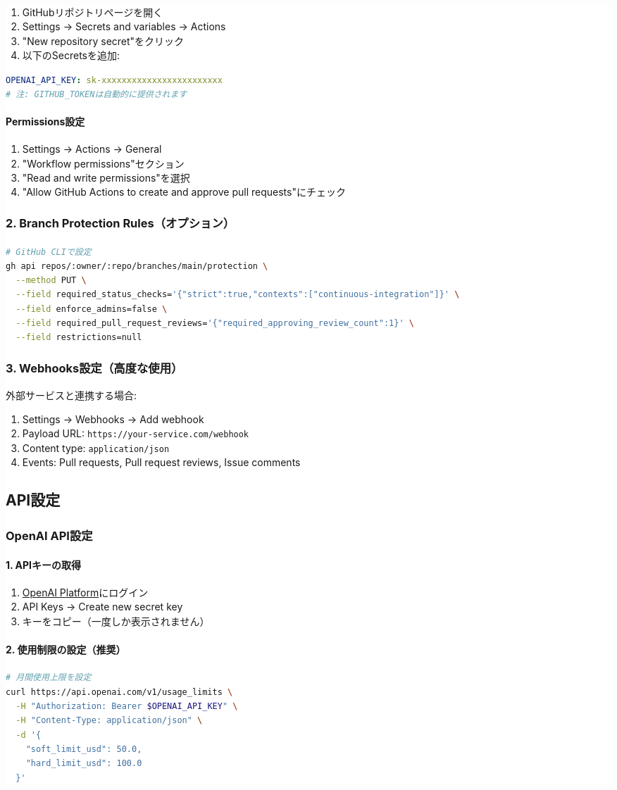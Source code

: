 1. GitHubリポジトリページを開く
2. Settings → Secrets and variables → Actions
3. "New repository secret"をクリック
4. 以下のSecretsを追加:

```yaml
OPENAI_API_KEY: sk-xxxxxxxxxxxxxxxxxxxxxxxx
# 注: GITHUB_TOKENは自動的に提供されます
```

#### Permissions設定

1. Settings → Actions → General
2. "Workflow permissions"セクション
3. "Read and write permissions"を選択
4. "Allow GitHub Actions to create and approve pull requests"にチェック

### 2. Branch Protection Rules（オプション）

```bash
# GitHub CLIで設定
gh api repos/:owner/:repo/branches/main/protection \
  --method PUT \
  --field required_status_checks='{"strict":true,"contexts":["continuous-integration"]}' \
  --field enforce_admins=false \
  --field required_pull_request_reviews='{"required_approving_review_count":1}' \
  --field restrictions=null
```

### 3. Webhooks設定（高度な使用）

外部サービスと連携する場合:

1. Settings → Webhooks → Add webhook
2. Payload URL: `https://your-service.com/webhook`
3. Content type: `application/json`
4. Events: Pull requests, Pull request reviews, Issue comments

## API設定

### OpenAI API設定

#### 1. APIキーの取得

1. [OpenAI Platform](https://platform.openai.com)にログイン
2. API Keys → Create new secret key
3. キーをコピー（一度しか表示されません）

#### 2. 使用制限の設定（推奨）

```bash
# 月間使用上限を設定
curl https://api.openai.com/v1/usage_limits \
  -H "Authorization: Bearer $OPENAI_API_KEY" \
  -H "Content-Type: application/json" \
  -d '{
    "soft_limit_usd": 50.0,
    "hard_limit_usd": 100.0
  }'
```

